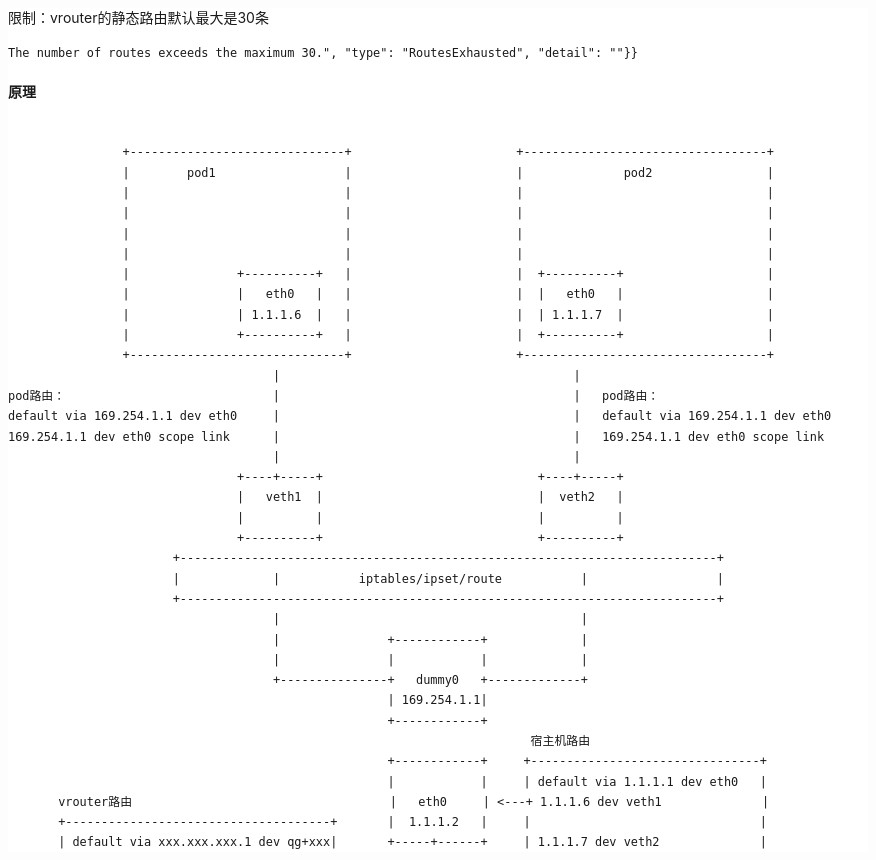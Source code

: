 限制：vrouter的静态路由默认最大是30条
```
The number of routes exceeds the maximum 30.", "type": "RoutesExhausted", "detail": ""}}
```

#### 原理

```
            
                +------------------------------+                       +----------------------------------+
                |        pod1                  |                       |              pod2                |
                |                              |                       |                                  |
                |                              |                       |                                  |
                |                              |                       |                                  |
                |                              |                       |                                  |
                |               +----------+   |                       |  +----------+                    |
                |               |   eth0   |   |                       |  |   eth0   |                    |
                |               | 1.1.1.6  |   |                       |  | 1.1.1.7  |                    |
                |               +----------+   |                       |  +----------+                    |
                +------------------------------+                       +----------------------------------+
                                     |                                         |
pod路由：                             |                                         |   pod路由：
default via 169.254.1.1 dev eth0     |                                         |   default via 169.254.1.1 dev eth0
169.254.1.1 dev eth0 scope link      |                                         |   169.254.1.1 dev eth0 scope link
                                     |                                         |
                                +----+-----+                              +----+-----+
                                |   veth1  |                              |  veth2   |
                                |          |                              |          |
                                +----------+                              +----------+
                       +---------------------------------------------------------------------------+
                       |             |           iptables/ipset/route           |                  |
                       +---------------------------------------------------------------------------+
                                     |                                          |
                                     |               +------------+             |
                                     |               |            |             |
                                     +---------------+   dummy0   +-------------+
                                                     | 169.254.1.1|
                                                     +------------+
                                                                         宿主机路由
                                                     +------------+     +--------------------------------+
                                                     |            |     | default via 1.1.1.1 dev eth0   |
       vrouter路由                                    |   eth0     | <---+ 1.1.1.6 dev veth1              |
       +-------------------------------------+       |  1.1.1.2   |     |                                |
       | default via xxx.xxx.xxx.1 dev qg+xxx|       +-----+------+     | 1.1.1.7 dev veth2              |
```
